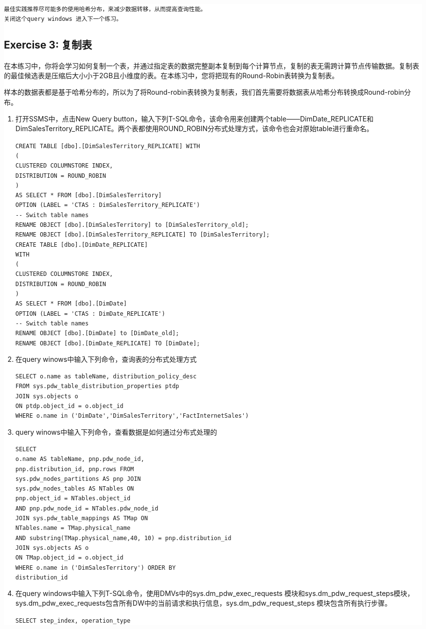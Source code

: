     最佳实践推荐尽可能多的使用哈希分布，来减少数据转移，从而提高查询性能。
    关闭这个query windows 进入下一个练习。

## Exercise 3: 复制表

在本练习中，你将会学习如何复制一个表，并通过指定表的数据完整副本复制到每个计算节点，复制的表无需跨计算节点传输数据。复制表的最佳候选表是压缩后大小小于2GB且小维度的表。在本练习中，您将把现有的Round-Robin表转换为复制表。

样本的数据表都是基于哈希分布的，所以为了将Round-robin表转换为复制表，我们首先需要将数据表从哈希分布转换成Round-robin分布。

1.	打开SSMS中，点击New Query button，输入下列T-SQL命令，该命令用来创建两个table——DimDate_REPLICATE和DimSalesTerritory_REPLICATE。两个表都使用ROUND_ROBIN分布式处理方式，该命令也会对原始table进行重命名。
    ```
    CREATE TABLE [dbo].[DimSalesTerritory_REPLICATE] WITH
    (
    CLUSTERED COLUMNSTORE INDEX,
    DISTRIBUTION = ROUND_ROBIN
    )
    AS SELECT * FROM [dbo].[DimSalesTerritory]
    OPTION (LABEL = 'CTAS : DimSalesTerritory_REPLICATE')
    -- Switch table names
    RENAME OBJECT [dbo].[DimSalesTerritory] to [DimSalesTerritory_old];
    RENAME OBJECT [dbo].[DimSalesTerritory_REPLICATE] TO [DimSalesTerritory];
    CREATE TABLE [dbo].[DimDate_REPLICATE]
    WITH
    (
    CLUSTERED COLUMNSTORE INDEX,
    DISTRIBUTION = ROUND_ROBIN
    )
    AS SELECT * FROM [dbo].[DimDate]
    OPTION (LABEL = 'CTAS : DimDate_REPLICATE')
    -- Switch table names
    RENAME OBJECT [dbo].[DimDate] to [DimDate_old];
    RENAME OBJECT [dbo].[DimDate_REPLICATE] TO [DimDate];
    ```

2.	在query winows中输入下列命令，查询表的分布式处理方式
    ```
    SELECT o.name as tableName, distribution_policy_desc
    FROM sys.pdw_table_distribution_properties ptdp
    JOIN sys.objects o
    ON ptdp.object_id = o.object_id
    WHERE o.name in ('DimDate','DimSalesTerritory','FactInternetSales')
    ```
3.	query winows中输入下列命令，查看数据是如何通过分布式处理的
    ```
    SELECT
    o.name AS tableName, pnp.pdw_node_id,
    pnp.distribution_id, pnp.rows FROM
    sys.pdw_nodes_partitions AS pnp JOIN
    sys.pdw_nodes_tables AS NTables ON
    pnp.object_id = NTables.object_id
    AND pnp.pdw_node_id = NTables.pdw_node_id
    JOIN sys.pdw_table_mappings AS TMap ON
    NTables.name = TMap.physical_name
    AND substring(TMap.physical_name,40, 10) = pnp.distribution_id
    JOIN sys.objects AS o
    ON TMap.object_id = o.object_id
    WHERE o.name in ('DimSalesTerritory') ORDER BY
    distribution_id
    ```
4.	在query windows中输入下列T-SQL命令，使用DMVs中的sys.dm_pdw_exec_requests 模块和sys.dm_pdw_request_steps模块，sys.dm_pdw_exec_requests包含所有DW中的当前请求和执行信息，sys.dm_pdw_request_steps 模块包含所有执行步骤。
    ```
    SELECT step_index, operation_type